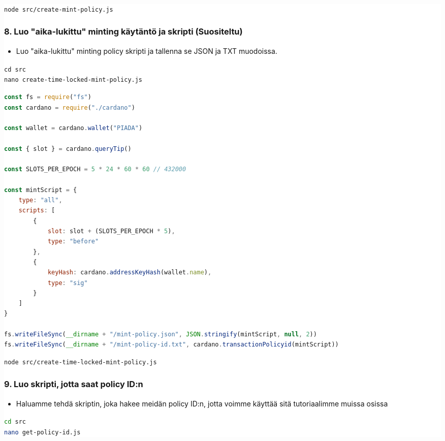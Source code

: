 ```text
node src/create-mint-policy.js
```

### 8. Luo "aika-lukittu" minting käytäntö ja skripti \(Suositeltu\)

* Luo "aika-lukittu" minting policy skripti ja tallenna se JSON ja TXT muodoissa.

```text
cd src
nano create-time-locked-mint-policy.js
```

```javascript
const fs = require("fs")
const cardano = require("./cardano")

const wallet = cardano.wallet("PIADA")

const { slot } = cardano.queryTip()

const SLOTS_PER_EPOCH = 5 * 24 * 60 * 60 // 432000

const mintScript = {
    type: "all",
    scripts: [
        {
            slot: slot + (SLOTS_PER_EPOCH * 5),
            type: "before"
        },
        {
            keyHash: cardano.addressKeyHash(wallet.name),
            type: "sig"
        }
    ]
}

fs.writeFileSync(__dirname + "/mint-policy.json", JSON.stringify(mintScript, null, 2))
fs.writeFileSync(__dirname + "/mint-policy-id.txt", cardano.transactionPolicyid(mintScript))
```

```text
node src/create-time-locked-mint-policy.js
```

### 9. Luo skripti, jotta saat policy ID:n

* Haluamme tehdä skriptin, joka hakee meidän policy ID:n, jotta voimme käyttää sitä tutoriaalimme muissa osissa

```bash
cd src
nano get-policy-id.js
```
